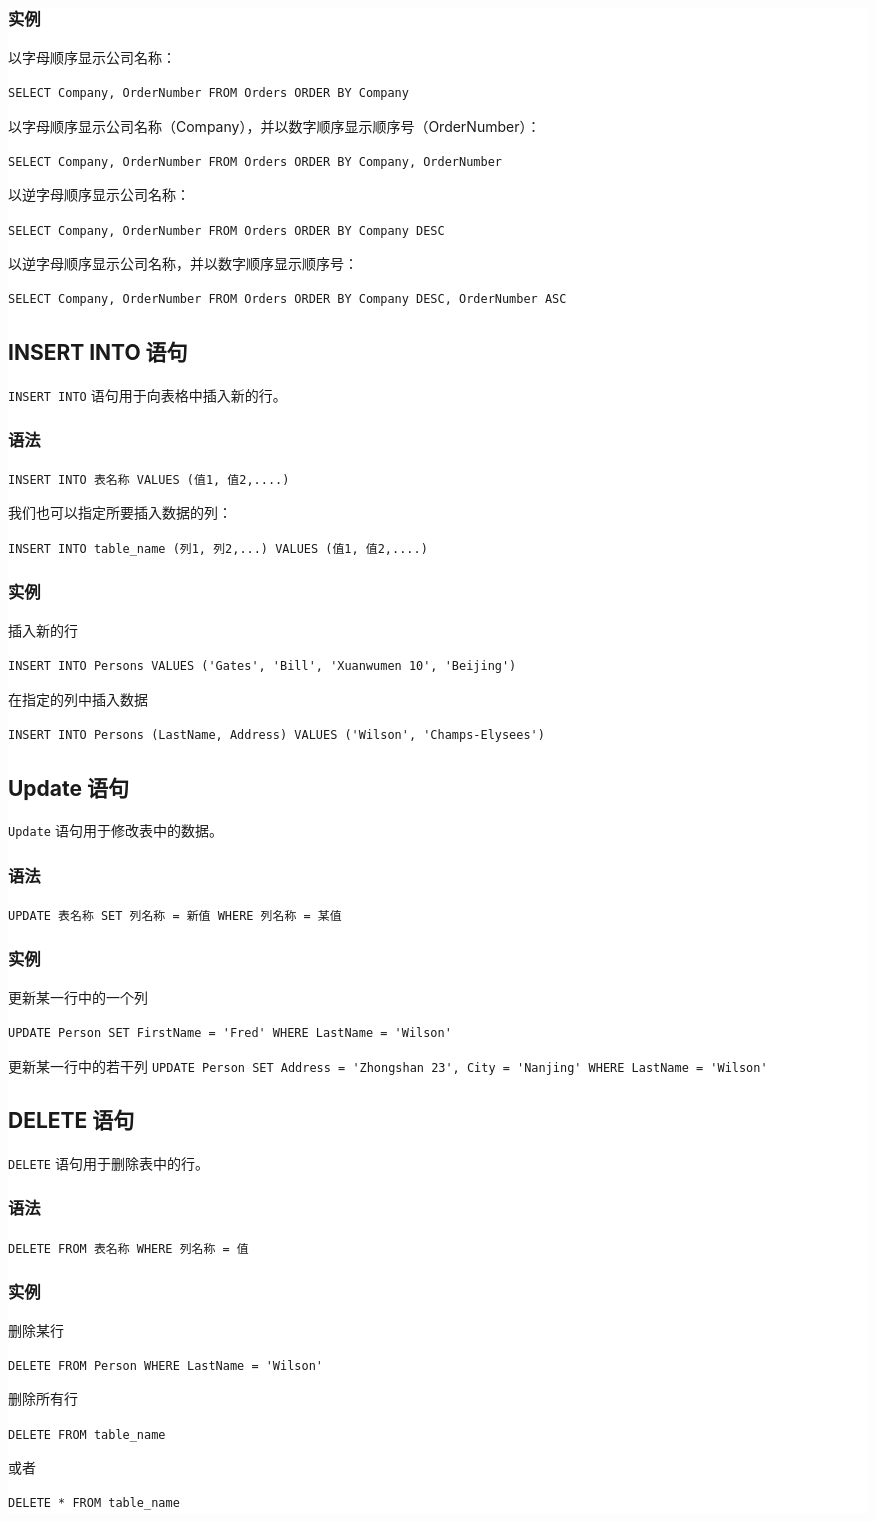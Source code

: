 ### 实例
以字母顺序显示公司名称：

`SELECT Company, OrderNumber FROM Orders ORDER BY Company`

以字母顺序显示公司名称（Company），并以数字顺序显示顺序号（OrderNumber）：

`SELECT Company, OrderNumber FROM Orders ORDER BY Company, OrderNumber`

以逆字母顺序显示公司名称：

`SELECT Company, OrderNumber FROM Orders ORDER BY Company DESC`

以逆字母顺序显示公司名称，并以数字顺序显示顺序号：

`SELECT Company, OrderNumber FROM Orders ORDER BY Company DESC, OrderNumber ASC`

## INSERT INTO 语句
`INSERT INTO` 语句用于向表格中插入新的行。

### 语法
`INSERT INTO 表名称 VALUES (值1, 值2,....)`

我们也可以指定所要插入数据的列：

`INSERT INTO table_name (列1, 列2,...) VALUES (值1, 值2,....)`

### 实例
插入新的行

`INSERT INTO Persons VALUES ('Gates', 'Bill', 'Xuanwumen 10', 'Beijing')`

在指定的列中插入数据

`INSERT INTO Persons (LastName, Address) VALUES ('Wilson', 'Champs-Elysees')`

## Update 语句

`Update` 语句用于修改表中的数据。

### 语法
`UPDATE 表名称 SET 列名称 = 新值 WHERE 列名称 = 某值`

### 实例
更新某一行中的一个列

`UPDATE Person SET FirstName = 'Fred' WHERE LastName = 'Wilson' `

更新某一行中的若干列
`UPDATE Person SET Address = 'Zhongshan 23', City = 'Nanjing' WHERE LastName = 'Wilson'`

## DELETE 语句
`DELETE` 语句用于删除表中的行。

### 语法
`DELETE FROM 表名称 WHERE 列名称 = 值`

### 实例
删除某行

`DELETE FROM Person WHERE LastName = 'Wilson' `

删除所有行

`DELETE FROM table_name`

或者

`DELETE * FROM table_name`